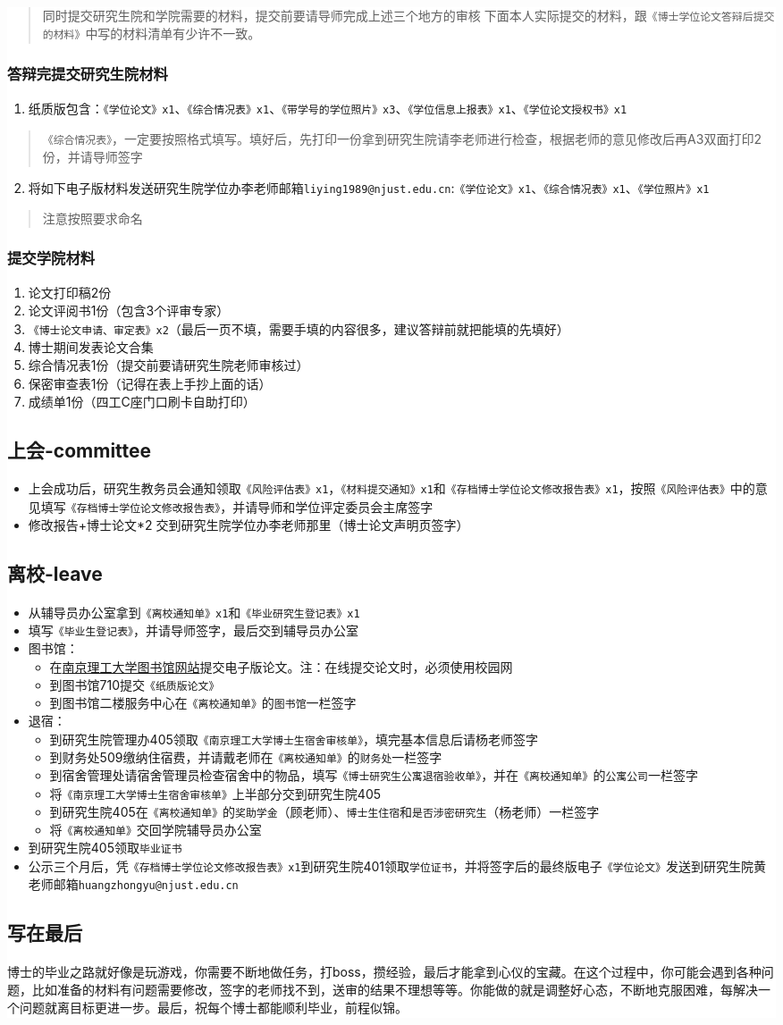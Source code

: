 
> 同时提交研究生院和学院需要的材料，提交前要请导师完成上述三个地方的审核
> 下面本人实际提交的材料，跟`《博士学位论文答辩后提交的材料》`中写的材料清单有少许不一致。

### 答辩完提交研究生院材料

1. 纸质版包含：`《学位论文》x1`、`《综合情况表》x1`、`《带学号的学位照片》x3`、`《学位信息上报表》x1`、`《学位论文授权书》x1`

> `《综合情况表》`，一定要按照格式填写。填好后，先打印一份拿到研究生院请李老师进行检查，根据老师的意见修改后再A3双面打印2份，并请导师签字


2. 将如下电子版材料发送研究生院学位办李老师邮箱`liying1989@njust.edu.cn`:`《学位论文》x1`、`《综合情况表》x1`、`《学位照片》x1`

> 注意按照要求命名



### 提交学院材料

1. 论文打印稿2份
2. 论文评阅书1份（包含3个评审专家）
3. `《博士论文申请、审定表》x2`（最后一页不填，需要手填的内容很多，建议答辩前就把能填的先填好）
4. 博士期间发表论文合集
5. 综合情况表1份（提交前要请研究生院老师审核过）
6. 保密审查表1份（记得在表上手抄上面的话）
7. 成绩单1份（四工C座门口刷卡自助打印）

## 上会-committee

- 上会成功后，研究生教务员会通知领取`《风险评估表》x1`，`《材料提交通知》x1`和`《存档博士学位论文修改报告表》x1`，按照`《风险评估表》`中的意见填写`《存档博士学位论文修改报告表》`，并请导师和学位评定委员会主席签字
- 修改报告+博士论文*2 交到研究生院学位办李老师那里（博士论文声明页签字）

## 离校-leave
- 从辅导员办公室拿到`《离校通知单》x1`和`《毕业研究生登记表》x1` 
- 填写`《毕业生登记表》`，并请导师签字，最后交到辅导员办公室
- 图书馆：
  - 在[南京理工大学图书馆网站](http://lib.njust.edu.cn/content.aspx?id=AF0C2EA4195547409A752B63FD3A645D)提交电子版论文。注：在线提交论文时，必须使用校园网
  - 到图书馆710提交`《纸质版论文》`
  - 到图书馆二楼服务中心在`《离校通知单》`的`图书馆`一栏签字
- 退宿：
  - 到研究生院管理办405领取`《南京理工大学博士生宿舍审核单》`，填完基本信息后请杨老师签字
  - 到财务处509缴纳住宿费，并请戴老师在`《离校通知单》`的`财务处`一栏签字
  - 到宿舍管理处请宿舍管理员检查宿舍中的物品，填写`《博士研究生公寓退宿验收单》`，并在`《离校通知单》`的`公寓公司`一栏签字
  - 将`《南京理工大学博士生宿舍审核单》`上半部分交到研究生院405
  - 到研究生院405在`《离校通知单》`的`奖助学金`（顾老师）、`博士生住宿`和`是否涉密研究生`（杨老师）一栏签字
  - 将`《离校通知单》`交回学院辅导员办公室
- 到研究生院405领取`毕业证书`
- 公示三个月后，凭`《存档博士学位论文修改报告表》x1`到研究生院401领取`学位证书`，并将签字后的最终版电子`《学位论文》`发送到研究生院黄老师邮箱`huangzhongyu@njust.edu.cn`

## 写在最后
博士的毕业之路就好像是玩游戏，你需要不断地做任务，打boss，攒经验，最后才能拿到心仪的宝藏。在这个过程中，你可能会遇到各种问题，比如准备的材料有问题需要修改，签字的老师找不到，送审的结果不理想等等。你能做的就是调整好心态，不断地克服困难，每解决一个问题就离目标更进一步。最后，祝每个博士都能顺利毕业，前程似锦。











